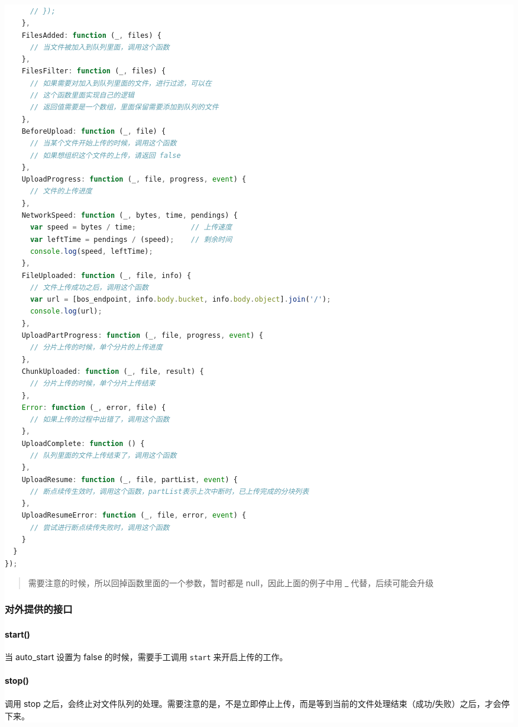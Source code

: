 ```js
      // });
    },
    FilesAdded: function (_, files) {
      // 当文件被加入到队列里面，调用这个函数
    },
    FilesFilter: function (_, files) {
      // 如果需要对加入到队列里面的文件，进行过滤，可以在
      // 这个函数里面实现自己的逻辑
      // 返回值需要是一个数组，里面保留需要添加到队列的文件
    },
    BeforeUpload: function (_, file) {
      // 当某个文件开始上传的时候，调用这个函数
      // 如果想组织这个文件的上传，请返回 false
    },
    UploadProgress: function (_, file, progress, event) {
      // 文件的上传进度
    },
    NetworkSpeed: function (_, bytes, time, pendings) {
      var speed = bytes / time;             // 上传速度
      var leftTime = pendings / (speed);    // 剩余时间
      console.log(speed, leftTime);
    },
    FileUploaded: function (_, file, info) {
      // 文件上传成功之后，调用这个函数
      var url = [bos_endpoint, info.body.bucket, info.body.object].join('/');
      console.log(url);
    },
    UploadPartProgress: function (_, file, progress, event) {
      // 分片上传的时候，单个分片的上传进度
    },
    ChunkUploaded: function (_, file, result) {
      // 分片上传的时候，单个分片上传结束
    },
    Error: function (_, error, file) {
      // 如果上传的过程中出错了，调用这个函数
    },
    UploadComplete: function () {
      // 队列里面的文件上传结束了，调用这个函数
    },
    UploadResume: function (_, file, partList, event) {
      // 断点续传生效时，调用这个函数，partList表示上次中断时，已上传完成的分块列表
    },
    UploadResumeError: function (_, file, error, event) {
      // 尝试进行断点续传失败时，调用这个函数
    }
  }
});
```

> 需要注意的时候，所以回掉函数里面的一个参数，暂时都是 null，因此上面的例子中用 _ 代替，后续可能会升级


### 对外提供的接口


#### start()

当 auto_start 设置为 false 的时候，需要手工调用 `start` 来开启上传的工作。

#### stop()

调用 stop 之后，会终止对文件队列的处理。需要注意的是，不是立即停止上传，而是等到当前的文件处理结束（成功/失败）之后，才会停下来。
